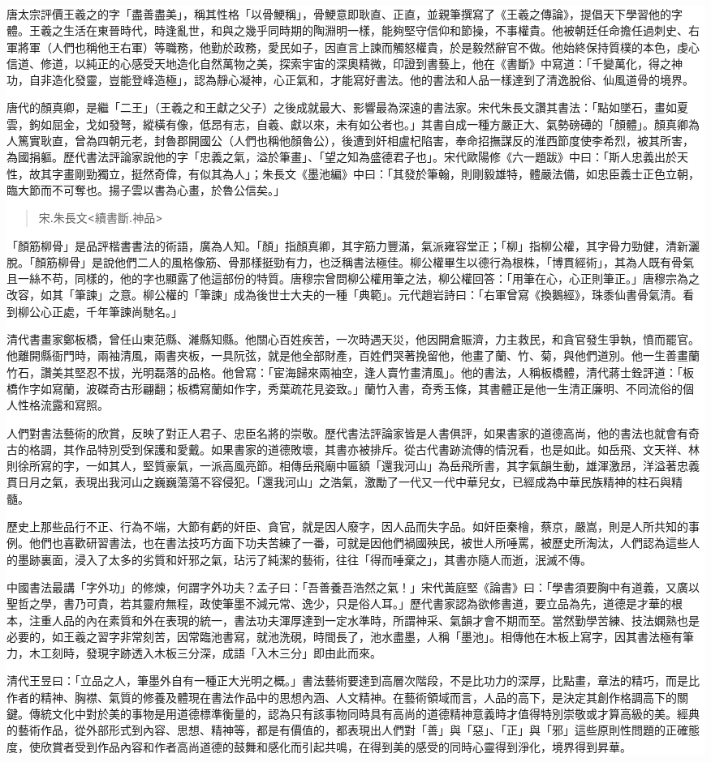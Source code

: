唐太宗評價王羲之的字「盡善盡美」，稱其性格「以骨鯁稱」，骨鯁意即耿直、正直，並親筆撰寫了《王羲之傳論》，提倡天下學習他的字體。王羲之生活在東晉時代，時逢亂世，和與之幾乎同時期的陶淵明一樣，能夠堅守信仰和節操，不事權貴。他被朝廷任命擔任過刺史、右軍將軍（人們也稱他王右軍）等職務，他勤於政務，愛民如子，因直言上諫而觸怒權貴，於是毅然辭官不做。他始終保持質樸的本色，虔心信道、修道，以純正的心感受天地造化自然萬物之美，探索宇宙的深奧精微，印證到書藝上，他在《書斷》中寫道：「千變萬化，得之神功，自非造化發靈，豈能登峰造極」，認為靜心凝神，心正氣和，才能寫好書法。他的書法和人品一樣達到了清逸脫俗、仙風道骨的境界。

唐代的顏真卿，是繼「二王」（王羲之和王獻之父子）之後成就最大、影響最為深遠的書法家。宋代朱長文讚其書法：「點如墜石，畫如夏雲，鉤如屈金，戈如發弩，縱橫有像，低昂有志，自羲、獻以來，未有如公者也。」其書自成一種方嚴正大、氣勢磅礡的「顏體」。顏真卿為人篤實耿直，曾為四朝元老，封魯郡開國公（人們也稱他顏魯公），後遭到奸相盧杞陷害，奉命招撫謀反的淮西節度使李希烈，被其所害，為國捐軀。歷代書法評論家說他的字「忠義之氣，溢於筆畫」、「望之知為盛德君子也」。宋代歐陽修《六一題跋》中曰：「斯人忠義出於天性，故其字畫剛勁獨立，挺然奇偉，有似其為人」；朱長文《墨池編》中曰：「其發於筆翰，則剛毅雄特，體嚴法備，如忠臣義士正色立朝，臨大節而不可奪也。揚子雲以書為心畫，於魯公信矣。」

> 宋.朱長文<續書斷.神品>

「顏筋柳骨」是品評楷書書法的術語，廣為人知。「顏」指顏真卿，其字筋力豐滿，氣派雍容堂正；「柳」指柳公權，其字骨力勁健，清新灑脫。「顏筋柳骨」是說他們二人的風格像筋、骨那樣挺勁有力，也泛稱書法極佳。柳公權畢生以德行為根株，「博貫經術」，其為人既有骨氣且一絲不苟，同樣的，他的字也顯露了他這部份的特質。唐穆宗曾問柳公權用筆之法，柳公權回答：「用筆在心，心正則筆正。」唐穆宗為之改容，如其「筆諫」之意。柳公權的「筆諫」成為後世士大夫的一種「典範」。元代趙岩詩曰：「右軍曾寫《換鵝經》，珠黍仙書骨氣清。看到柳公心正處，千年筆諫尚馳名。」

清代書畫家鄭板橋，曾任山東范縣、濰縣知縣。他關心百姓疾苦，一次時遇天災，他因開倉賑濟，力主救民，和貪官發生爭執，憤而罷官。他離開縣衙門時，兩袖清風，兩書夾板，一具阮弦，就是他全部財產，百姓們哭著挽留他，他畫了蘭、竹、菊，與他們道別。他一生善畫蘭竹石，讚美其堅忍不拔，光明磊落的品格。他曾寫：「宦海歸來兩袖空，逢人賣竹畫清風」。他的書法，人稱板橋體，清代蔣士銓評道：「板橋作字如寫蘭，波磔奇古形翩翻；板橋寫蘭如作字，秀葉疏花見姿致。」蘭竹入書，奇秀玉條，其書體正是他一生清正廉明、不同流俗的個人性格流露和寫照。

人們對書法藝術的欣賞，反映了對正人君子、忠臣名將的崇敬。歷代書法評論家皆是人書俱評，如果書家的道德高尚，他的書法也就會有奇古的格調，其作品特別受到保護和愛戴。如果書家的道德敗壞，其書亦被排斥。從古代書跡流傳的情況看，也是如此。如岳飛、文天祥、林則徐所寫的字，一如其人，堅質豪氣，一派高風亮節。相傳岳飛廟中匾額「還我河山」為岳飛所書，其字氣韻生動，雄渾激昂，洋溢著忠義貫日月之氣，表現出我河山之巍巍蕩蕩不容侵犯。「還我河山」之浩氣，激勵了一代又一代中華兒女，已經成為中華民族精神的柱石與精髓。

歷史上那些品行不正、行為不端，大節有虧的奸臣、貪官，就是因人廢字，因人品而失字品。如奸臣秦檜，蔡京，嚴嵩，則是人所共知的事例。他們也喜歡研習書法，也在書法技巧方面下功夫苦練了一番，可就是因他們禍國殃民，被世人所唾罵，被歷史所淘汰，人們認為這些人的墨跡裏面，浸入了太多的劣質和奸邪之氣，玷污了純潔的藝術，往往「得而唾棄之」，其書亦隨人而逝，泯滅不傳。

中國書法最講「字外功」的修煉，何謂字外功夫？孟子曰：「吾善養吾浩然之氣！」宋代黃庭堅《論書》曰：「學書須要胸中有道義，又廣以聖哲之學，書乃可貴，若其靈府無程，政使筆墨不減元常、逸少，只是俗人耳。」歷代書家認為欲修書道，要立品為先，道德是才華的根本，注重人品的內在素質和外在表現的統一，書法功夫渾厚達到一定水準時，所謂神采、氣韻才會不期而至。當然勤學苦練、技法嫻熟也是必要的，如王羲之習字非常刻苦，因常臨池書寫，就池洗硯，時間長了，池水盡墨，人稱「墨池」。相傳他在木板上寫字，因其書法極有筆力，木工刻時，發現字跡透入木板三分深，成語「入木三分」即由此而來。

清代王昱曰：「立品之人，筆墨外自有一種正大光明之概。」書法藝術要達到高層次階段，不是比功力的深厚，比點畫，章法的精巧，而是比作者的精神、胸襟、氣質的修養及體現在書法作品中的思想內涵、人文精神。在藝術領域而言，人品的高下，是決定其創作格調高下的關鍵。傳統文化中對於美的事物是用道德標準衡量的，認為只有該事物同時具有高尚的道德精神意義時才值得特別崇敬或才算高級的美。經典的藝術作品，從外部形式到內容、思想、精神等，都是有價值的，都表現出人們對「善」與「惡」、「正」與「邪」這些原則性問題的正確態度，使欣賞者受到作品內容和作者高尚道德的鼓舞和感化而引起共鳴，在得到美的感受的同時心靈得到淨化，境界得到昇華。 
